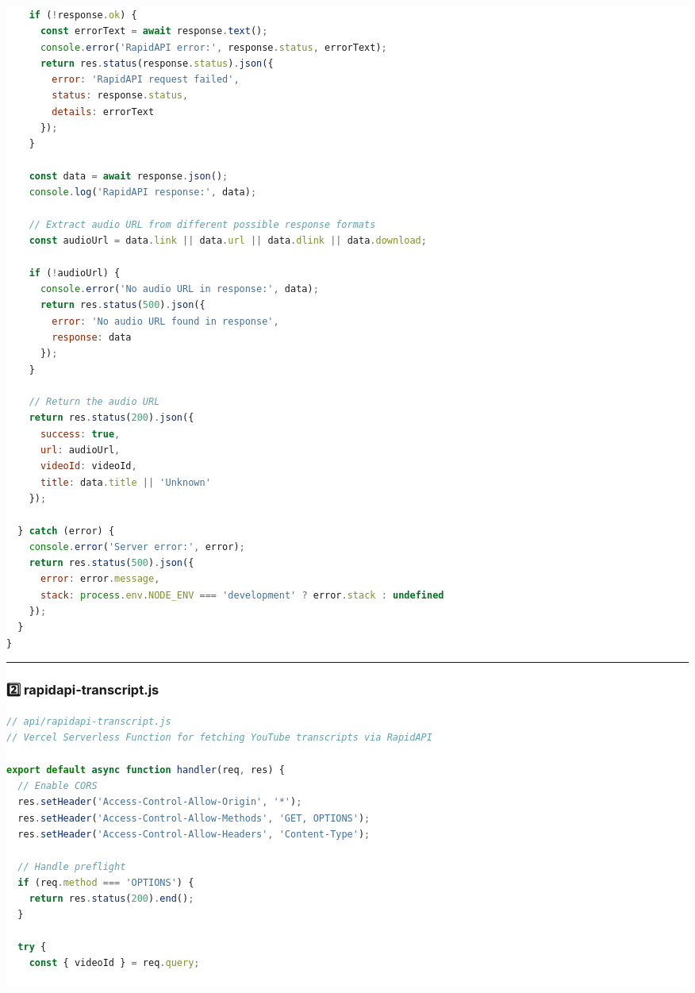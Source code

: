 ```javascript
    if (!response.ok) {
      const errorText = await response.text();
      console.error('RapidAPI error:', response.status, errorText);
      return res.status(response.status).json({ 
        error: 'RapidAPI request failed',
        status: response.status,
        details: errorText
      });
    }
    
    const data = await response.json();
    console.log('RapidAPI response:', data);
    
    // Extract audio URL from different possible response formats
    const audioUrl = data.link || data.url || data.dlink || data.download;
    
    if (!audioUrl) {
      console.error('No audio URL in response:', data);
      return res.status(500).json({ 
        error: 'No audio URL found in response',
        response: data
      });
    }
    
    // Return the audio URL
    return res.status(200).json({ 
      success: true,
      url: audioUrl,
      videoId: videoId,
      title: data.title || 'Unknown'
    });
    
  } catch (error) {
    console.error('Server error:', error);
    return res.status(500).json({ 
      error: error.message,
      stack: process.env.NODE_ENV === 'development' ? error.stack : undefined
    });
  }
}
```

---

### 2️⃣ rapidapi-transcript.js

```javascript
// api/rapidapi-transcript.js
// Vercel Serverless Function for fetching YouTube transcripts via RapidAPI

export default async function handler(req, res) {
  // Enable CORS
  res.setHeader('Access-Control-Allow-Origin', '*');
  res.setHeader('Access-Control-Allow-Methods', 'GET, OPTIONS');
  res.setHeader('Access-Control-Allow-Headers', 'Content-Type');
  
  // Handle preflight
  if (req.method === 'OPTIONS') {
    return res.status(200).end();
  }
  
  try {
    const { videoId } = req.query;
    
```